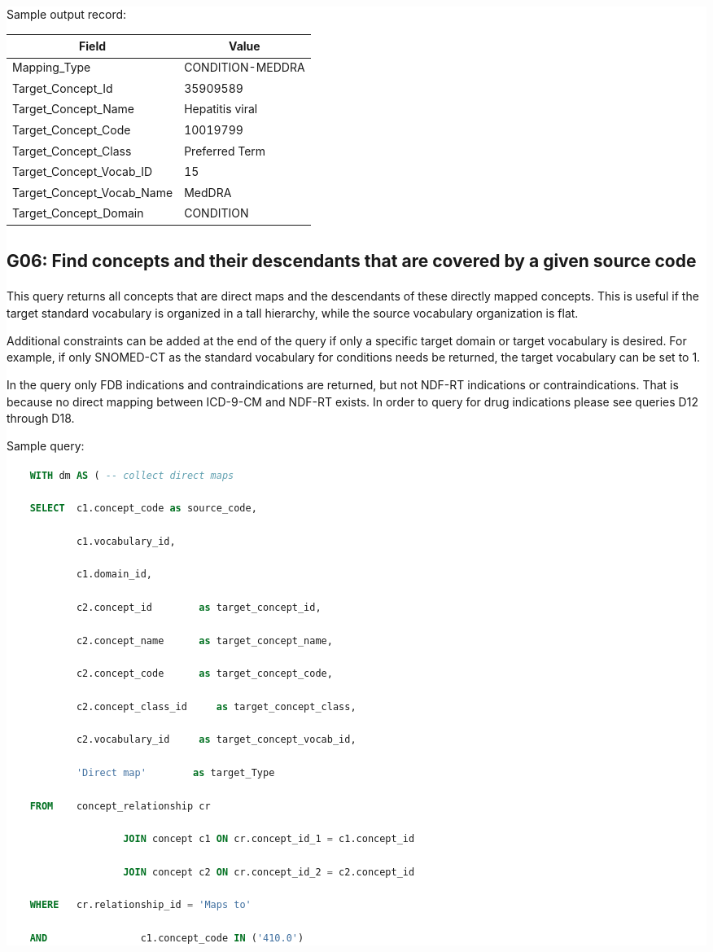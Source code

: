 Sample output record:

| Field |  Value |
| --- | --- |
|  Mapping_Type |  CONDITION-MEDDRA |
|  Target_Concept_Id |  35909589 |
|  Target_Concept_Name |  Hepatitis viral |
|  Target_Concept_Code |  10019799 |
|  Target_Concept_Class |  Preferred Term |
|  Target_Concept_Vocab_ID |  15 |
|  Target_Concept_Vocab_Name |  MedDRA |
|  Target_Concept_Domain |  CONDITION |

G06: Find concepts and their descendants that are covered by a given source code
---

This query returns all concepts that are direct maps and the descendants of these directly mapped concepts. This is useful if the target standard vocabulary is organized in a tall hierarchy, while the source vocabulary organization is flat.

Additional constraints can be added at the end of the query if only a specific target domain or target vocabulary is desired. For example, if only SNOMED-CT as the standard vocabulary for conditions needs be returned, the target vocabulary can be set to 1.

In the query only FDB indications and contraindications are returned, but not NDF-RT indications or contraindications. That is because no direct mapping between ICD-9-CM and NDF-RT exists. In order to query for drug indications please see queries D12 through D18.

Sample query:

```sql
    WITH dm AS ( -- collect direct maps

    SELECT  c1.concept_code as source_code,

            c1.vocabulary_id,

            c1.domain_id,

            c2.concept_id        as target_concept_id,

            c2.concept_name      as target_concept_name,

            c2.concept_code      as target_concept_code,

            c2.concept_class_id     as target_concept_class,

            c2.vocabulary_id     as target_concept_vocab_id,

            'Direct map'        as target_Type

    FROM    concept_relationship cr

                    JOIN concept c1 ON cr.concept_id_1 = c1.concept_id

                    JOIN concept c2 ON cr.concept_id_2 = c2.concept_id

    WHERE   cr.relationship_id = 'Maps to'

    AND                c1.concept_code IN ('410.0')

```